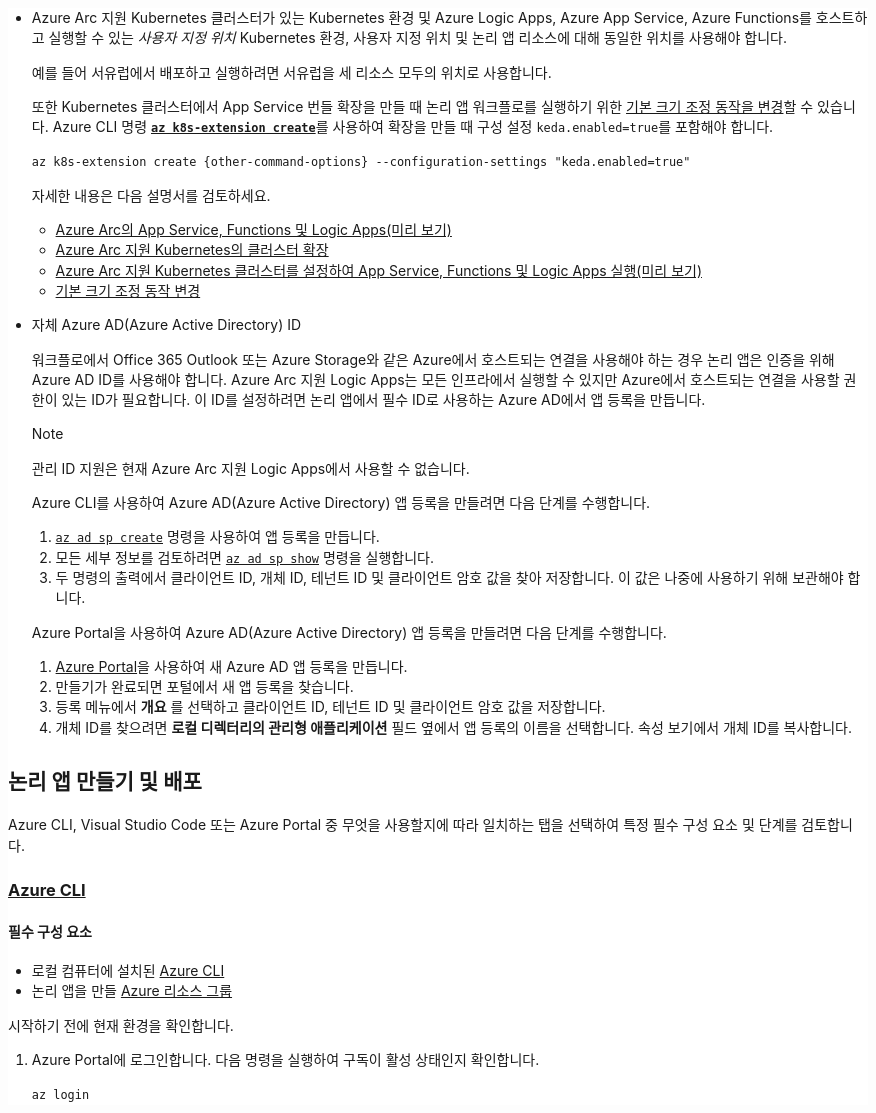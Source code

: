 - Azure Arc 지원 Kubernetes 클러스터가 있는 Kubernetes 환경 및 Azure Logic Apps, Azure App Service, Azure Functions를 호스트하고 실행할 수 있는 *사용자 지정 위치* Kubernetes 환경, 사용자 지정 위치 및 논리 앱 리소스에 대해 동일한 위치를 사용해야 합니다.

  예를 들어 서유럽에서 배포하고 실행하려면 서유럽을 세 리소스 모두의 위치로 사용합니다.

  또한 Kubernetes 클러스터에서 App Service 번들 확장을 만들 때 논리 앱 워크플로를 실행하기 위한 [기본 크기 조정 동작을 변경](#change-scaling)할 수 있습니다. Azure CLI 명령 [ **`az k8s-extension create`**](/cli/azure/k8s-extension)를 사용하여 확장을 만들 때 구성 설정 `keda.enabled=true`를 포함해야 합니다.

  `az k8s-extension create {other-command-options} --configuration-settings "keda.enabled=true"`

  자세한 내용은 다음 설명서를 검토하세요.

  * [Azure Arc의 App Service, Functions 및 Logic Apps(미리 보기)](../app-service/overview-arc-integration.md)
  * [Azure Arc 지원 Kubernetes의 클러스터 확장](../azure-arc/kubernetes/conceptual-extensions.md)
  * [Azure Arc 지원 Kubernetes 클러스터를 설정하여 App Service, Functions 및 Logic Apps 실행(미리 보기)](../app-service/manage-create-arc-environment.md)
  * [기본 크기 조정 동작 변경](#change-scaling)

- 자체 Azure AD(Azure Active Directory) ID

  워크플로에서 Office 365 Outlook 또는 Azure Storage와 같은 Azure에서 호스트되는 연결을 사용해야 하는 경우 논리 앱은 인증을 위해 Azure AD ID를 사용해야 합니다. Azure Arc 지원 Logic Apps는 모든 인프라에서 실행할 수 있지만 Azure에서 호스트되는 연결을 사용할 권한이 있는 ID가 필요합니다. 이 ID를 설정하려면 논리 앱에서 필수 ID로 사용하는 Azure AD에서 앱 등록을 만듭니다.

  > [!NOTE]
  > 관리 ID 지원은 현재 Azure Arc 지원 Logic Apps에서 사용할 수 없습니다.

  Azure CLI를 사용하여 Azure AD(Azure Active Directory) 앱 등록을 만들려면 다음 단계를 수행합니다.
    1. [`az ad sp create`](/cli/azure/ad/sp#az_ad_sp_create) 명령을 사용하여 앱 등록을 만듭니다.
    1. 모든 세부 정보를 검토하려면 [`az ad sp show`](/cli/azure/ad/sp#az_ad_sp_show) 명령을 실행합니다.
    1. 두 명령의 출력에서 클라이언트 ID, 개체 ID, 테넌트 ID 및 클라이언트 암호 값을 찾아 저장합니다. 이 값은 나중에 사용하기 위해 보관해야 합니다.

  Azure Portal을 사용하여 Azure AD(Azure Active Directory) 앱 등록을 만들려면 다음 단계를 수행합니다.
    1. [Azure Portal](../active-directory/develop/quickstart-register-app.md)을 사용하여 새 Azure AD 앱 등록을 만듭니다.
    1. 만들기가 완료되면 포털에서 새 앱 등록을 찾습니다.
    1. 등록 메뉴에서 **개요** 를 선택하고 클라이언트 ID, 테넌트 ID 및 클라이언트 암호 값을 저장합니다.
    1. 개체 ID를 찾으려면 **로컬 디렉터리의 관리형 애플리케이션** 필드 옆에서 앱 등록의 이름을 선택합니다. 속성 보기에서 개체 ID를 복사합니다.

## <a name="create-and-deploy-logic-apps"></a>논리 앱 만들기 및 배포

Azure CLI, Visual Studio Code 또는 Azure Portal 중 무엇을 사용할지에 따라 일치하는 탭을 선택하여 특정 필수 구성 요소 및 단계를 검토합니다.

### <a name="azure-cli"></a>[Azure CLI](#tab/azure-cli)

#### <a name="prerequisites"></a>필수 구성 요소

- 로컬 컴퓨터에 설치된 [Azure CLI](/cli/azure/install-azure-cli)
- 논리 앱을 만들 [Azure 리소스 그룹](#create-resource-group)

시작하기 전에 현재 환경을 확인합니다.

1. Azure Portal에 로그인합니다. 다음 명령을 실행하여 구독이 활성 상태인지 확인합니다.

   ```azurecli-interactive
   az login
   ```
